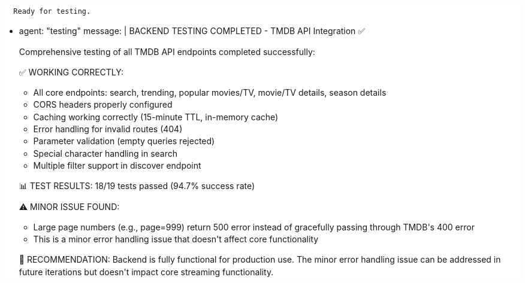       Ready for testing.
  - agent: "testing"
    message: |
      BACKEND TESTING COMPLETED - TMDB API Integration ✅
      
      Comprehensive testing of all TMDB API endpoints completed successfully:
      
      ✅ WORKING CORRECTLY:
      - All core endpoints: search, trending, popular movies/TV, movie/TV details, season details
      - CORS headers properly configured
      - Caching working correctly (15-minute TTL, in-memory cache)
      - Error handling for invalid routes (404)
      - Parameter validation (empty queries rejected)
      - Special character handling in search
      - Multiple filter support in discover endpoint
      
      📊 TEST RESULTS: 18/19 tests passed (94.7% success rate)
      
      ⚠️ MINOR ISSUE FOUND:
      - Large page numbers (e.g., page=999) return 500 error instead of gracefully passing through TMDB's 400 error
      - This is a minor error handling issue that doesn't affect core functionality
      
      🎯 RECOMMENDATION: Backend is fully functional for production use. The minor error handling issue can be addressed in future iterations but doesn't impact core streaming functionality.